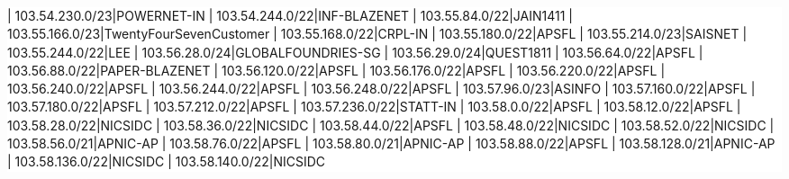 | 103.54.230.0/23|POWERNET-IN
| 103.54.244.0/22|INF-BLAZENET
| 103.55.84.0/22|JAIN1411
| 103.55.166.0/23|TwentyFourSevenCustomer
| 103.55.168.0/22|CRPL-IN
| 103.55.180.0/22|APSFL
| 103.55.214.0/23|SAISNET
| 103.55.244.0/22|LEE
| 103.56.28.0/24|GLOBALFOUNDRIES-SG
| 103.56.29.0/24|QUEST1811
| 103.56.64.0/22|APSFL
| 103.56.88.0/22|PAPER-BLAZENET
| 103.56.120.0/22|APSFL
| 103.56.176.0/22|APSFL
| 103.56.220.0/22|APSFL
| 103.56.240.0/22|APSFL
| 103.56.244.0/22|APSFL
| 103.56.248.0/22|APSFL
| 103.57.96.0/23|ASINFO
| 103.57.160.0/22|APSFL
| 103.57.180.0/22|APSFL
| 103.57.212.0/22|APSFL
| 103.57.236.0/22|STATT-IN
| 103.58.0.0/22|APSFL
| 103.58.12.0/22|APSFL
| 103.58.28.0/22|NICSIDC
| 103.58.36.0/22|NICSIDC
| 103.58.44.0/22|APSFL
| 103.58.48.0/22|NICSIDC
| 103.58.52.0/22|NICSIDC
| 103.58.56.0/21|APNIC-AP
| 103.58.76.0/22|APSFL
| 103.58.80.0/21|APNIC-AP
| 103.58.88.0/22|APSFL
| 103.58.128.0/21|APNIC-AP
| 103.58.136.0/22|NICSIDC
| 103.58.140.0/22|NICSIDC